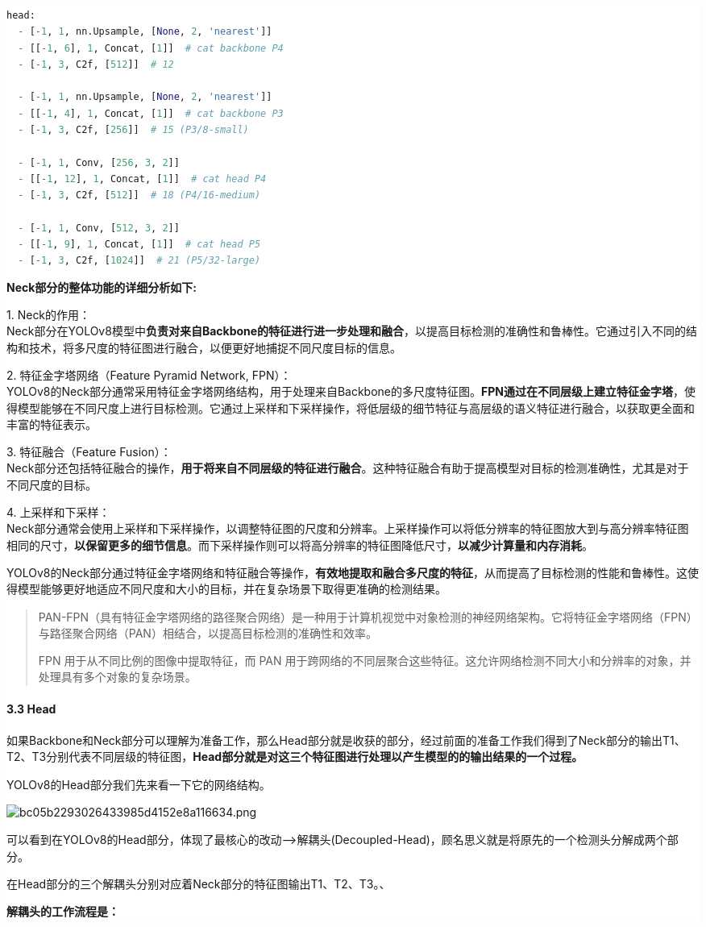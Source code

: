 ```python
head:
  - [-1, 1, nn.Upsample, [None, 2, 'nearest']]
  - [[-1, 6], 1, Concat, [1]]  # cat backbone P4
  - [-1, 3, C2f, [512]]  # 12
 
  - [-1, 1, nn.Upsample, [None, 2, 'nearest']]
  - [[-1, 4], 1, Concat, [1]]  # cat backbone P3
  - [-1, 3, C2f, [256]]  # 15 (P3/8-small)
 
  - [-1, 1, Conv, [256, 3, 2]]
  - [[-1, 12], 1, Concat, [1]]  # cat head P4
  - [-1, 3, C2f, [512]]  # 18 (P4/16-medium)
 
  - [-1, 1, Conv, [512, 3, 2]]
  - [[-1, 9], 1, Concat, [1]]  # cat head P5
  - [-1, 3, C2f, [1024]]  # 21 (P5/32-large)
```

**Neck部分的整体功能的详细分析如下:**

1\. Neck的作用：  
Neck部分在YOLOv8模型中**负责对来自Backbone的特征进行进一步处理和融合**，以提高目标检测的准确性和鲁棒性。它通过引入不同的结构和技术，将多尺度的特征图进行融合，以便更好地捕捉不同尺度目标的信息。

2\. 特征金字塔网络（Feature Pyramid Network, FPN）：  
YOLOv8的Neck部分通常采用特征金字塔网络结构，用于处理来自Backbone的多尺度特征图。**FPN通过在不同层级上建立特征金字塔**，使得模型能够在不同尺度上进行目标检测。它通过上采样和下采样操作，将低层级的细节特征与高层级的语义特征进行融合，以获取更全面和丰富的特征表示。

3\. 特征融合（Feature Fusion）：  
Neck部分还包括特征融合的操作，**用于将来自不同层级的特征进行融合**。这种特征融合有助于提高模型对目标的检测准确性，尤其是对于不同尺度的目标。

4\. 上采样和下采样：  
Neck部分通常会使用上采样和下采样操作，以调整特征图的尺度和分辨率。上采样操作可以将低分辨率的特征图放大到与高分辨率特征图相同的尺寸，**以保留更多的细节信息**。而下采样操作则可以将高分辨率的特征图降低尺寸，**以减少计算量和内存消耗**。

YOLOv8的Neck部分通过特征金字塔网络和特征融合等操作，**有效地提取和融合多尺度的特征**，从而提高了目标检测的性能和鲁棒性。这使得模型能够更好地适应不同尺度和大小的目标，并在复杂场景下取得更准确的检测结果。

> PAN-FPN（具有特征金字塔网络的路径聚合网络）是一种用于计算机视觉中对象检测的神经网络架构。它将特征金字塔网络（FPN）与路径聚合网络（PAN）相结合，以提高目标检测的准确性和效率。
> 
> FPN 用于从不同比例的图像中提取特征，而 PAN 用于跨网络的不同层聚合这些特征。这允许网络检测不同大小和分辨率的对象，并处理具有多个对象的复杂场景。

#### 3.3 Head

如果Backbone和Neck部分可以理解为准备工作，那么Head部分就是收获的部分，经过前面的准备工作我们得到了Neck部分的输出T1、T2、T3分别代表不同层级的特征图，**Head部分就是对这三个特征图进行处理以产生模型的的输出结果的一个过程。**

YOLOv8的Head部分我们先来看一下它的网络结构。

![bc05b2293026433985d4152e8a116634.png](https://yangyang666.oss-cn-chengdu.aliyuncs.com/typoraImages/bc05b2293026433985d4152e8a116634.png)

可以看到在YOLOv8的Head部分，体现了最核心的改动——>解耦头(Decoupled-Head)，顾名思义就是将原先的一个检测头分解成两个部分。

在Head部分的三个解耦头分别对应着Neck部分的特征图输出T1、T2、T3。、

**解耦头的工作流程是：**
